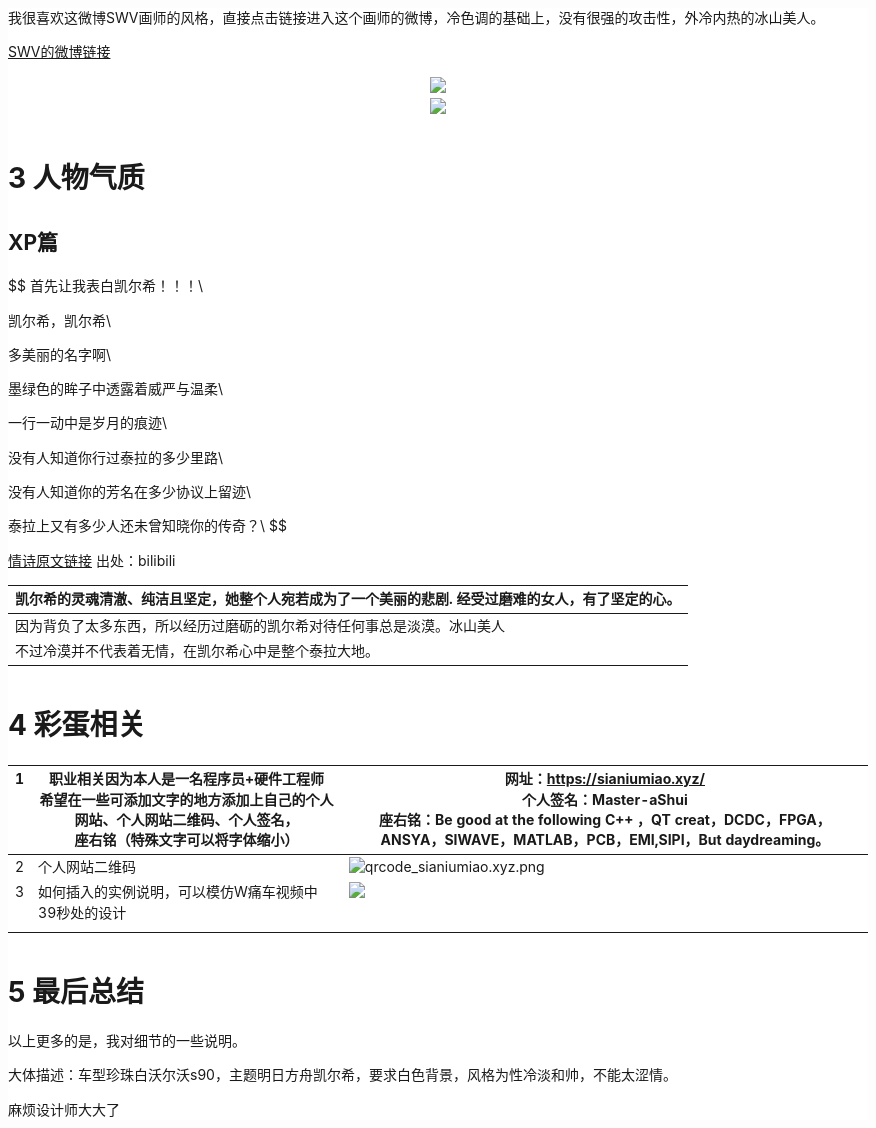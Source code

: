 我很喜欢这微博SWV画师的风格，直接点击链接进入这个画师的微博，冷色调的基础上，没有很强的攻击性，外冷内热的冰山美人。

[SWV的微博链接](https://weibo.com/u/6637646526)



<center><img src=" https://tva1.sinaimg.cn/large/005Q1GhGly1h79wbjytxej30qo11p0w1.jpg " width="40%"></center>

<center><img src=" https://tva1.sinaimg.cn/large/005Q1GhGly1h79wdhni9yj30xc0qo45p.jpg " width="40%"></center>

# 3 人物气质

## XP篇

$$
首先让我表白凯尔希！！！\\

凯尔希，凯尔希\\

多美丽的名字啊\\

墨绿色的眸子中透露着威严与温柔\\

一行一动中是岁月的痕迹\\

没有人知道你行过泰拉的多少里路\\

没有人知道你的芳名在多少协议上留迹\\

泰拉上又有多少人还未曾知晓你的传奇？\\ 
$$



[情诗原文链接](https://www.bilibili.com/read/cv11150074)  出处：bilibili

| 凯尔希的灵魂清澈、纯洁且坚定，她整个人宛若成为了一个美丽的悲剧. 经受过磨难的女人，有了坚定的心。 |
| ------------------------------------------------------------ |
| 因为背负了太多东西，所以经历过磨砺的凯尔希对待任何事总是淡漠。冰山美人 |
| 不过冷漠并不代表着无情，在凯尔希心中是整个泰拉大地。         |

# 4 彩蛋相关

| 1    | 职业相关因为本人是一名程序员+硬件工程师<br>希望在一些可添加文字的地方添加上自己的个人网站、个人网站二维码、个人签名，<br>座右铭（特殊文字可以将字体缩小） | 网址：https://sianiumiao.xyz/ <br>个人签名：Master-aShui<br>座右铭：Be good at the following  C++ ，QT creat，DCDC，FPGA，ANSYA，SIWAVE，MATLAB，PCB，EMI,SIPI，But daydreaming。 |
| ---- | ------------------------------------------------------------ | ------------------------------------------------------------ |
| 2    | 个人网站二维码                                               | ![qrcode_sianiumiao.xyz.png](https://tva1.sinaimg.cn/large/005Q1GhGly1h79wuzgvg7j30ci0ci412.jpg) |
| 3    | 如何插入的实例说明，可以模仿W痛车视频中39秒处的设计          | <img src="https://tva1.sinaimg.cn/large/005Q1GhGly1h79wxttkagj30k50d844j.jpg"/> |
|      |                                                              |                                                              |

# 5 最后总结

以上更多的是，我对细节的一些说明。

大体描述：车型珍珠白沃尔沃s90，主题明日方舟凯尔希，要求白色背景，风格为性冷淡和帅，不能太涩情。

麻烦设计师大大了

